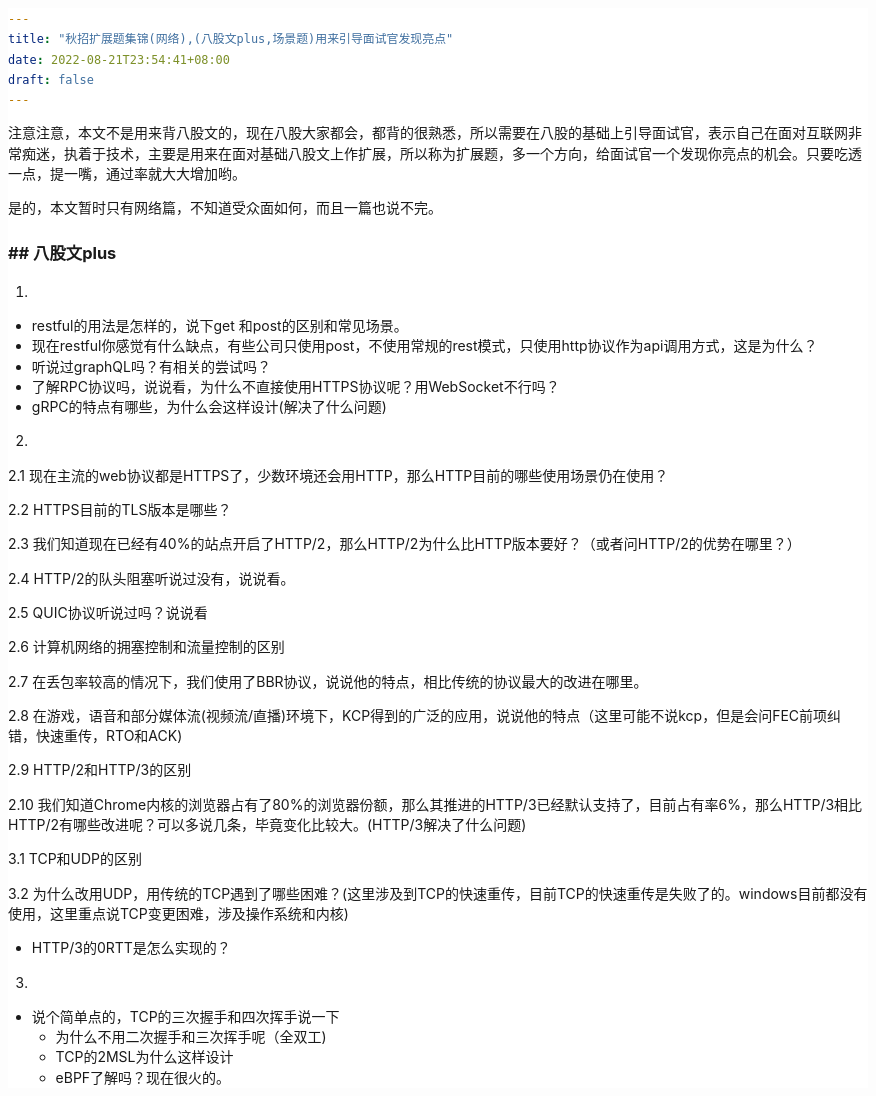 ```yaml
---
title: "秋招扩展题集锦(网络),(八股文plus,场景题)用来引导面试官发现亮点"
date: 2022-08-21T23:54:41+08:00
draft: false
---
```


注意注意，本文不是用来背八股文的，现在八股大家都会，都背的很熟悉，所以需要在八股的基础上引导面试官，表示自己在面对互联网非常痴迷，执着于技术，主要是用来在面对基础八股文上作扩展，所以称为扩展题，多一个方向，给面试官一个发现你亮点的机会。只要吃透一点，提一嘴，通过率就大大增加哟。



是的，本文暂时只有网络篇，不知道受众面如何，而且一篇也说不完。

### ## 八股文plus

1.

+ restful的用法是怎样的，说下get 和post的区别和常见场景。
+ 现在restful你感觉有什么缺点，有些公司只使用post，不使用常规的rest模式，只使用http协议作为api调用方式，这是为什么？
+ 听说过graphQL吗？有相关的尝试吗？
+ 了解RPC协议吗，说说看，为什么不直接使用HTTPS协议呢？用WebSocket不行吗？
+ gRPC的特点有哪些，为什么会这样设计(解决了什么问题)

2.

2.1 现在主流的web协议都是HTTPS了，少数环境还会用HTTP，那么HTTP目前的哪些使用场景仍在使用？

2.2 HTTPS目前的TLS版本是哪些？

2.3 我们知道现在已经有40%的站点开启了HTTP/2，那么HTTP/2为什么比HTTP版本要好？（或者问HTTP/2的优势在哪里？）

2.4 HTTP/2的队头阻塞听说过没有，说说看。

2.5 QUIC协议听说过吗？说说看

2.6 计算机网络的拥塞控制和流量控制的区别

2.7 在丢包率较高的情况下，我们使用了BBR协议，说说他的特点，相比传统的协议最大的改进在哪里。

2.8 在游戏，语音和部分媒体流(视频流/直播)环境下，KCP得到的广泛的应用，说说他的特点（这里可能不说kcp，但是会问FEC前项纠错，快速重传，RTO和ACK)

2.9 HTTP/2和HTTP/3的区别

2.10 我们知道Chrome内核的浏览器占有了80%的浏览器份额，那么其推进的HTTP/3已经默认支持了，目前占有率6%，那么HTTP/3相比HTTP/2有哪些改进呢？可以多说几条，毕竟变化比较大。(HTTP/3解决了什么问题)

3.1 TCP和UDP的区别

3.2 为什么改用UDP，用传统的TCP遇到了哪些困难？(这里涉及到TCP的快速重传，目前TCP的快速重传是失败了的。windows目前都没有使用，这里重点说TCP变更困难，涉及操作系统和内核)

+ HTTP/3的0RTT是怎么实现的？

3.

+ 说个简单点的，TCP的三次握手和四次挥手说一下
  + 为什么不用二次握手和三次挥手呢（全双工)
  + TCP的2MSL为什么这样设计
  + eBPF了解吗？现在很火的。

